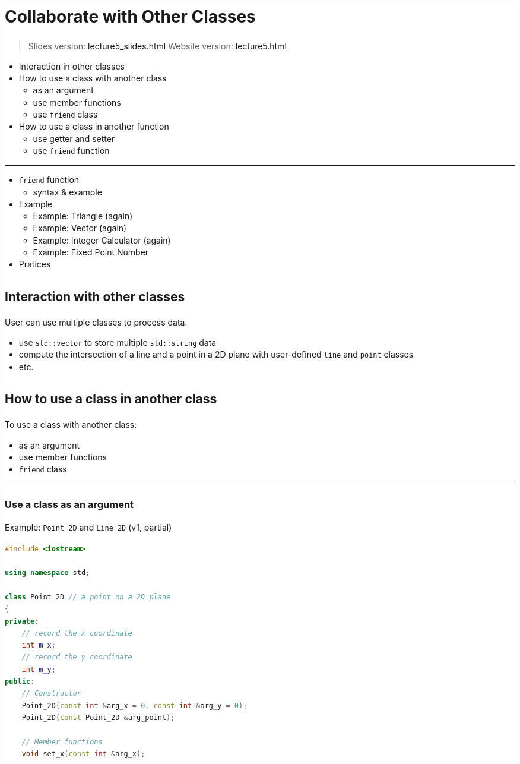 

# Collaborate with Other Classes 

> Slides version: [lecture5_slides.html](./lecture5_slides.html)
> Website version: [lecture5.html](./lecture5.html)

* Interaction in other classes
* How to use a class with another class
  - as an argument
  - use member functions
  - use `friend` class
* How to use a class in another function
  - use getter and setter
  - use `friend` function
---
* `friend` function
  - syntax & example
* Example
  - Example: Triangle (again)
  - Example: Vector (again)
  - Example: Integer Calculator (again)
  - Example: Fixed Point Number
* Pratices

## Interaction with other classes

User can use multiple classes to process data.
- use `std::vector` to store multiple `std::string` data
- compute the intersection of a line and a point in a 2D plane with user-defined `line` and `point` classes
- etc.

## How to use a class in another class

To use a class with another class:
  - as an argument
  - use member functions
  - `friend` class

---
### Use a class as an argument

Example: `Point_2D` and `Line_2D` (v1, partial)

```c++
#include <iostream>

using namespace std;

class Point_2D // a point on a 2D plane
{
private:
    // record the x coordinate
    int m_x;
    // record the y coordinate
    int m_y;
public:
    // Constructor
    Point_2D(const int &arg_x = 0, const int &arg_y = 0);
    Point_2D(const Point_2D &arg_point);
   
    // Member functions
    void set_x(const int &arg_x);
```